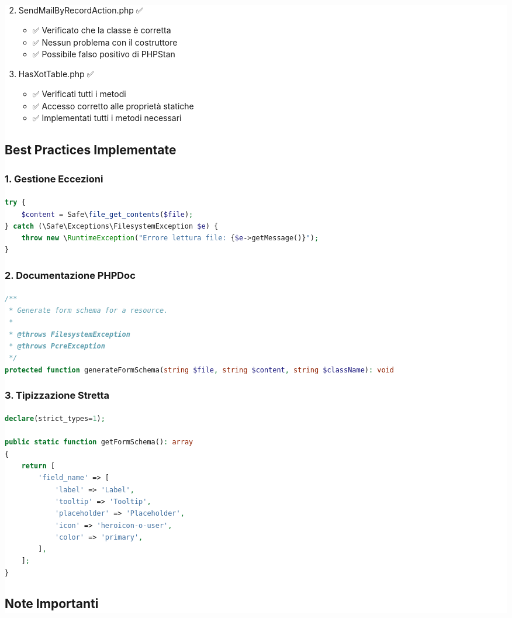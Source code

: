 2. SendMailByRecordAction.php ✅
   - ✅ Verificato che la classe è corretta
   - ✅ Nessun problema con il costruttore
   - ✅ Possibile falso positivo di PHPStan

3. HasXotTable.php ✅
   - ✅ Verificati tutti i metodi
   - ✅ Accesso corretto alle proprietà statiche
   - ✅ Implementati tutti i metodi necessari

## Best Practices Implementate

### 1. Gestione Eccezioni
```php
try {
    $content = Safe\file_get_contents($file);
} catch (\Safe\Exceptions\FilesystemException $e) {
    throw new \RuntimeException("Errore lettura file: {$e->getMessage()}");
}
```

### 2. Documentazione PHPDoc
```php
/**
 * Generate form schema for a resource.
 *
 * @throws FilesystemException
 * @throws PcreException
 */
protected function generateFormSchema(string $file, string $content, string $className): void
```

### 3. Tipizzazione Stretta
```php
declare(strict_types=1);

public static function getFormSchema(): array
{
    return [
        'field_name' => [
            'label' => 'Label',
            'tooltip' => 'Tooltip',
            'placeholder' => 'Placeholder',
            'icon' => 'heroicon-o-user',
            'color' => 'primary',
        ],
    ];
}
```

## Note Importanti
